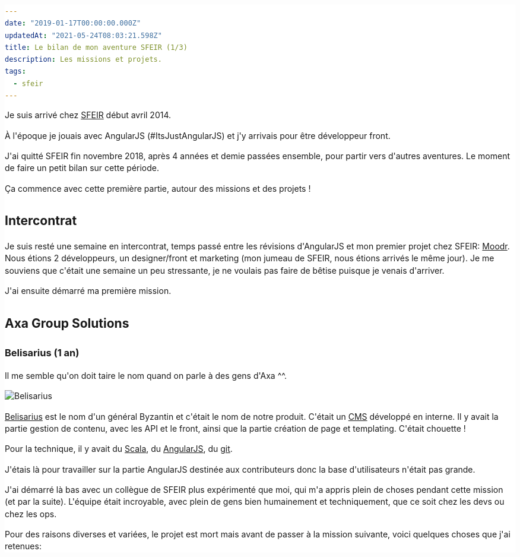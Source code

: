 ```yaml
---
date: "2019-01-17T00:00:00.000Z"
updatedAt: "2021-05-24T08:03:21.598Z"
title: Le bilan de mon aventure SFEIR (1/3)
description: Les missions et projets.
tags:
  - sfeir
---
```


Je suis arrivé chez [SFEIR](https://SFEIR.com/) début avril 2014.

À l'époque je jouais avec AngularJS (#ItsJustAngularJS) et j'y arrivais pour être développeur front.

J'ai quitté SFEIR fin novembre 2018, après 4 années et demie passées ensemble, pour partir vers d'autres aventures. Le moment de faire un petit bilan sur cette période.

Ça commence avec cette première partie, autour des missions et des projets !

## Intercontrat

Je suis resté une semaine en intercontrat, temps passé entre les révisions d'AngularJS et mon premier projet chez SFEIR: [Moodr](http://www.moodr.io/). Nous étions 2 développeurs, un designer/front et marketing (mon jumeau de SFEIR, nous étions arrivés le même jour). Je me souviens que c'était une semaine un peu stressante, je ne voulais pas faire de bêtise puisque je venais d'arriver.

J'ai ensuite démarré ma première mission.

## Axa Group Solutions

### Belisarius (1 an)

Il me semble qu'on doit taire le nom quand on parle à des gens d'Axa ^^.

![Belisarius](/assets/contentful/3nHg4EUQ42IhBT157PbktQ/1451711c61b8e14a9dca189a6fa426aa/IMG_7405.JPG)

[Belisarius](https://fr.wikipedia.org/wiki/B%C3%A9lisaire) est le nom d'un général Byzantin et c'était le nom de notre produit. C'était un [CMS](https://en.wikipedia.org/wiki/Content_management_system) développé en interne. Il y avait la partie gestion de contenu, avec les API et le front, ainsi que la partie création de page et templating. C'était chouette !

Pour la technique, il y avait du [Scala](https://scala-lang.org/), du [AngularJS](https://angularjs.org/), du [git](https://git-scm.com/).

J'étais là pour travailler sur la partie AngularJS destinée aux contributeurs donc la base d'utilisateurs n'était pas grande.

J'ai démarré là bas avec un collègue de SFEIR plus expérimenté que moi, qui m'a appris plein de choses pendant cette mission (et par la suite). L'équipe était incroyable, avec plein de gens bien humainement et techniquement, que ce soit chez les devs ou chez les ops.

Pour des raisons diverses et variées, le projet est mort mais avant de passer à la mission suivante, voici quelques choses que j'ai retenues:
